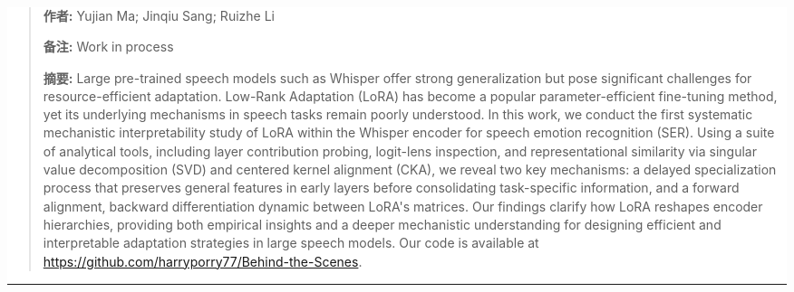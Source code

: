 > **作者:** Yujian Ma; Jinqiu Sang; Ruizhe Li
>
> **备注:** Work in process
>
> **摘要:** Large pre-trained speech models such as Whisper offer strong generalization but pose significant challenges for resource-efficient adaptation. Low-Rank Adaptation (LoRA) has become a popular parameter-efficient fine-tuning method, yet its underlying mechanisms in speech tasks remain poorly understood. In this work, we conduct the first systematic mechanistic interpretability study of LoRA within the Whisper encoder for speech emotion recognition (SER). Using a suite of analytical tools, including layer contribution probing, logit-lens inspection, and representational similarity via singular value decomposition (SVD) and centered kernel alignment (CKA), we reveal two key mechanisms: a delayed specialization process that preserves general features in early layers before consolidating task-specific information, and a forward alignment, backward differentiation dynamic between LoRA's matrices. Our findings clarify how LoRA reshapes encoder hierarchies, providing both empirical insights and a deeper mechanistic understanding for designing efficient and interpretable adaptation strategies in large speech models. Our code is available at https://github.com/harryporry77/Behind-the-Scenes.
>
---
